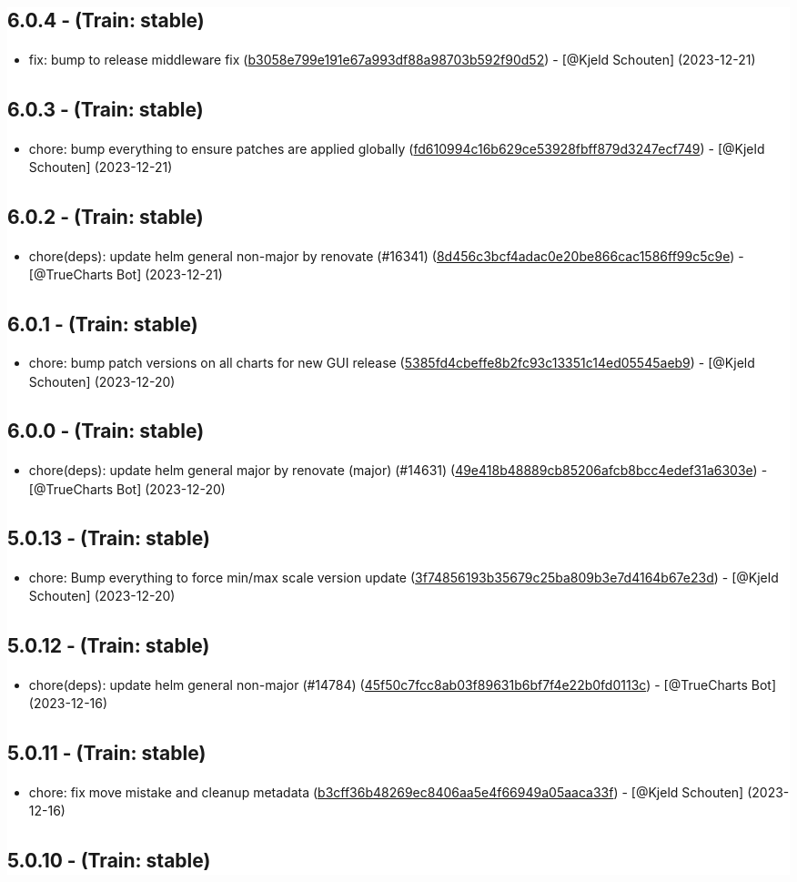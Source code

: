 ## 6.0.4 - (Train: stable)

- fix: bump to release middleware fix ([b3058e799e191e67a993df88a98703b592f90d52](https://github.com/truecharts/charts/commit/b3058e799e191e67a993df88a98703b592f90d52)) - [@Kjeld Schouten] (2023-12-21)

## 6.0.3 - (Train: stable)

- chore: bump everything to ensure patches are applied globally ([fd610994c16b629ce53928fbff879d3247ecf749](https://github.com/truecharts/charts/commit/fd610994c16b629ce53928fbff879d3247ecf749)) - [@Kjeld Schouten] (2023-12-21)

## 6.0.2 - (Train: stable)

- chore(deps): update helm general non-major by renovate (#16341) ([8d456c3bcf4adac0e20be866cac1586ff99c5c9e](https://github.com/truecharts/charts/commit/8d456c3bcf4adac0e20be866cac1586ff99c5c9e)) - [@TrueCharts Bot] (2023-12-21)

## 6.0.1 - (Train: stable)

- chore: bump patch versions on all charts for new GUI release ([5385fd4cbeffe8b2fc93c13351c14ed05545aeb9](https://github.com/truecharts/charts/commit/5385fd4cbeffe8b2fc93c13351c14ed05545aeb9)) - [@Kjeld Schouten] (2023-12-20)

## 6.0.0 - (Train: stable)

- chore(deps): update helm general major by renovate (major) (#14631) ([49e418b48889cb85206afcb8bcc4edef31a6303e](https://github.com/truecharts/charts/commit/49e418b48889cb85206afcb8bcc4edef31a6303e)) - [@TrueCharts Bot] (2023-12-20)

## 5.0.13 - (Train: stable)

- chore: Bump everything to force min/max scale version update ([3f74856193b35679c25ba809b3e7d4164b67e23d](https://github.com/truecharts/charts/commit/3f74856193b35679c25ba809b3e7d4164b67e23d)) - [@Kjeld Schouten] (2023-12-20)

## 5.0.12 - (Train: stable)

- chore(deps): update helm general non-major (#14784) ([45f50c7fcc8ab03f89631b6bf7f4e22b0fd0113c](https://github.com/truecharts/charts/commit/45f50c7fcc8ab03f89631b6bf7f4e22b0fd0113c)) - [@TrueCharts Bot] (2023-12-16)

## 5.0.11 - (Train: stable)

- chore: fix move mistake and cleanup metadata ([b3cff36b48269ec8406aa5e4f66949a05aaca33f](https://github.com/truecharts/charts/commit/b3cff36b48269ec8406aa5e4f66949a05aaca33f)) - [@Kjeld Schouten] (2023-12-16)

## 5.0.10 - (Train: stable)
